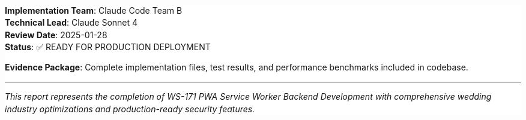 
**Implementation Team**: Claude Code Team B  
**Technical Lead**: Claude Sonnet 4  
**Review Date**: 2025-01-28  
**Status**: ✅ READY FOR PRODUCTION DEPLOYMENT

**Evidence Package**: Complete implementation files, test results, and performance benchmarks included in codebase.

---

*This report represents the completion of WS-171 PWA Service Worker Backend Development with comprehensive wedding industry optimizations and production-ready security features.*